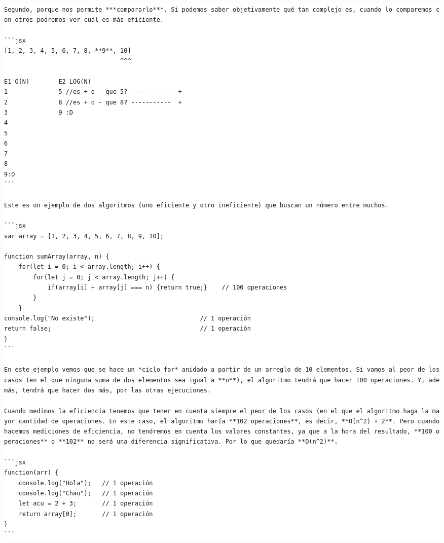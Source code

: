    Segundo, porque nos permite ***compararlo***. Si podemos saber objetivamente qué tan complejo es, cuando lo comparemos con otros podremos ver cuál es más eficiente.
    
    ```jsx
    [1, 2, 3, 4, 5, 6, 7, 8, **9**, 10]
    				                ^^^
    
    E1 O(N)        E2 LOG(N)
    1              5 //es + o - que 5? -----------  +
    2              8 //es + o - que 8? -----------  +
    3              9 :D
    4
    5
    6
    7
    8
    9:D
    ```
    
    Este es un ejemplo de dos algoritmos (uno eficiente y otro ineficiente) que buscan un número entre muchos.
    
    ```jsx
    var array = [1, 2, 3, 4, 5, 6, 7, 8, 9, 10];
    
    function sumArray(array, n) {
    	for(let i = 0; i < array.length; i++) {
    		for(let j = 0; j < array.length; j++) {
    			if(array[i] + array[j] === n) {return true;}    // 100 operaciones
    		}
    	}
    console.log("No existe");                             // 1 operación
    return false;                                         // 1 operación
    }
    ```
    
    En este ejemplo vemos que se hace un *ciclo for* anidado a partir de un arreglo de 10 elementos. Si vamos al peor de los casos (en el que ninguna suma de dos elementos sea igual a **n**), el algoritmo tendrá que hacer 100 operaciones. Y, además, tendrá que hacer dos más, por las otras ejecuciones.
    
    Cuando medimos la eficiencia tenemos que tener en cuenta siempre el peor de los casos (en el que el algoritmo haga la mayor cantidad de operaciones. En este caso, el algoritmo haría **102 operaciones**, es decir, **O(n^2) + 2**. Pero cuando hacemos mediciones de eficiencia, no tendremos en cuenta los valores constantes, ya que a la hora del resultado, **100 operaciones** o **102** no será una diferencia significativa. Por lo que quedaría **O(n^2)**.
    
    ```jsx
    function(arr) {
    	console.log("Hola");   // 1 operación
    	console.log("Chau");   // 1 operación
    	let acu = 2 + 3;       // 1 operación
    	return array[0];       // 1 operación
    }
    ```
    